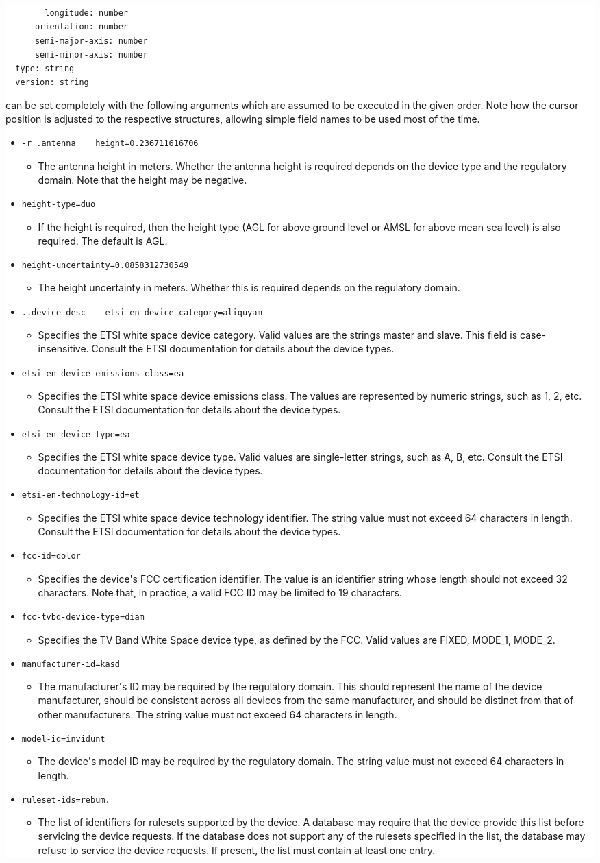 ```
        longitude: number
      orientation: number
      semi-major-axis: number
      semi-minor-axis: number
  type: string
  version: string

```

can be set completely with the following arguments which are assumed to be executed in the given order. Note how the cursor position is adjusted to the respective structures, allowing simple field names to be used most of the time.

* `-r .antenna    height=0.236711616706`
    - The antenna height in meters. Whether the antenna height is required depends on the device type and the regulatory domain. Note that the height may be negative.
* `height-type=duo`
    - If the height is required, then the height type (AGL for above ground level or AMSL for above mean sea level) is also required. The default is AGL.
* `height-uncertainty=0.0858312730549`
    - The height uncertainty in meters. Whether this is required depends on the regulatory domain.

* `..device-desc    etsi-en-device-category=aliquyam`
    - Specifies the ETSI white space device category. Valid values are the strings master and slave. This field is case-insensitive. Consult the ETSI documentation for details about the device types.
* `etsi-en-device-emissions-class=ea`
    - Specifies the ETSI white space device emissions class. The values are represented by numeric strings, such as 1, 2, etc. Consult the ETSI documentation for details about the device types.
* `etsi-en-device-type=ea`
    - Specifies the ETSI white space device type. Valid values are single-letter strings, such as A, B, etc. Consult the ETSI documentation for details about the device types.
* `etsi-en-technology-id=et`
    - Specifies the ETSI white space device technology identifier. The string value must not exceed 64 characters in length. Consult the ETSI documentation for details about the device types.
* `fcc-id=dolor`
    - Specifies the device&#39;s FCC certification identifier. The value is an identifier string whose length should not exceed 32 characters. Note that, in practice, a valid FCC ID may be limited to 19 characters.
* `fcc-tvbd-device-type=diam`
    - Specifies the TV Band White Space device type, as defined by the FCC. Valid values are FIXED, MODE_1, MODE_2.
* `manufacturer-id=kasd`
    - The manufacturer&#39;s ID may be required by the regulatory domain. This should represent the name of the device manufacturer, should be consistent across all devices from the same manufacturer, and should be distinct from that of other manufacturers. The string value must not exceed 64 characters in length.
* `model-id=invidunt`
    - The device&#39;s model ID may be required by the regulatory domain. The string value must not exceed 64 characters in length.
* `ruleset-ids=rebum.`
    - The list of identifiers for rulesets supported by the device. A database may require that the device provide this list before servicing the device requests. If the database does not support any of the rulesets specified in the list, the database may refuse to service the device requests. If present, the list must contain at least one entry.
        